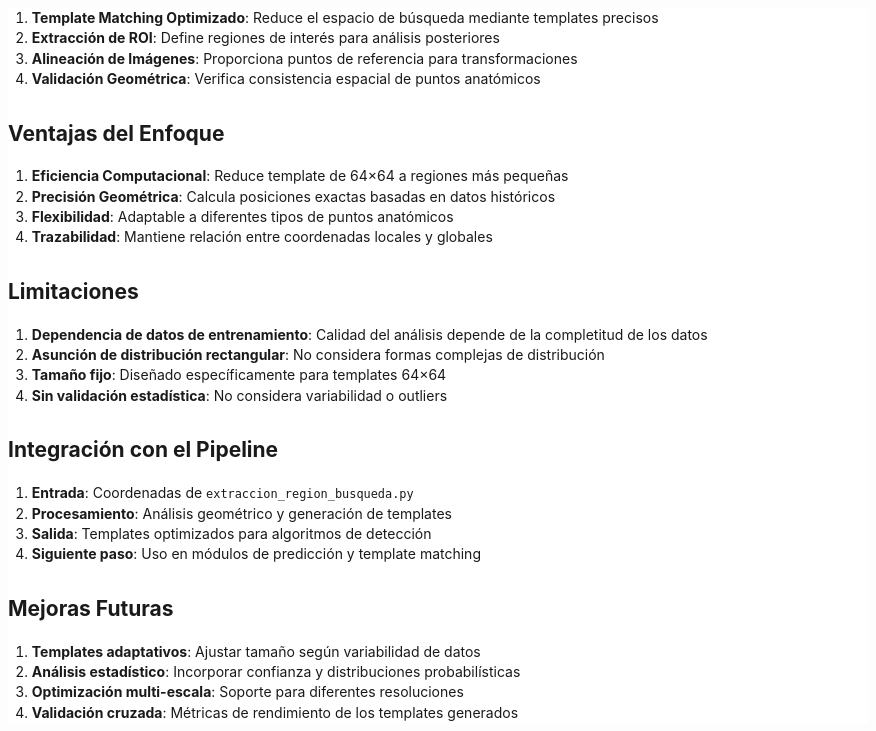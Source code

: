 1. **Template Matching Optimizado**: Reduce el espacio de búsqueda mediante templates precisos
2. **Extracción de ROI**: Define regiones de interés para análisis posteriores  
3. **Alineación de Imágenes**: Proporciona puntos de referencia para transformaciones
4. **Validación Geométrica**: Verifica consistencia espacial de puntos anatómicos

## Ventajas del Enfoque

1. **Eficiencia Computacional**: Reduce template de 64×64 a regiones más pequeñas
2. **Precisión Geométrica**: Calcula posiciones exactas basadas en datos históricos
3. **Flexibilidad**: Adaptable a diferentes tipos de puntos anatómicos
4. **Trazabilidad**: Mantiene relación entre coordenadas locales y globales

## Limitaciones

1. **Dependencia de datos de entrenamiento**: Calidad del análisis depende de la completitud de los datos
2. **Asunción de distribución rectangular**: No considera formas complejas de distribución
3. **Tamaño fijo**: Diseñado específicamente para templates 64×64
4. **Sin validación estadística**: No considera variabilidad o outliers

## Integración con el Pipeline

1. **Entrada**: Coordenadas de `extraccion_region_busqueda.py`
2. **Procesamiento**: Análisis geométrico y generación de templates
3. **Salida**: Templates optimizados para algoritmos de detección
4. **Siguiente paso**: Uso en módulos de predicción y template matching

## Mejoras Futuras

1. **Templates adaptativos**: Ajustar tamaño según variabilidad de datos
2. **Análisis estadístico**: Incorporar confianza y distribuciones probabilísticas
3. **Optimización multi-escala**: Soporte para diferentes resoluciones
4. **Validación cruzada**: Métricas de rendimiento de los templates generados